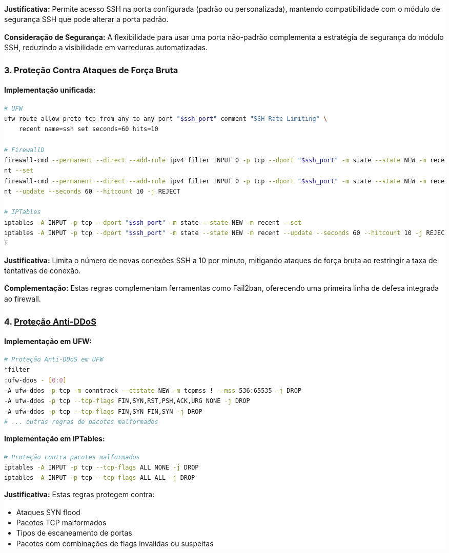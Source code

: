 **Justificativa:** Permite acesso SSH na porta configurada (padrão ou personalizada), mantendo compatibilidade com o módulo de segurança SSH que pode alterar a porta padrão.

**Consideração de Segurança:** A flexibilidade para usar uma porta não-padrão complementa a estratégia de segurança do módulo SSH, reduzindo a visibilidade em varreduras automatizadas.

### 3. Proteção Contra Ataques de Força Bruta

**Implementação unificada:**
```bash
# UFW
ufw route allow proto tcp from any to any port "$ssh_port" comment "SSH Rate Limiting" \
    recent name=ssh set seconds=60 hits=10

# FirewallD
firewall-cmd --permanent --direct --add-rule ipv4 filter INPUT 0 -p tcp --dport "$ssh_port" -m state --state NEW -m recent --set
firewall-cmd --permanent --direct --add-rule ipv4 filter INPUT 0 -p tcp --dport "$ssh_port" -m state --state NEW -m recent --update --seconds 60 --hitcount 10 -j REJECT

# IPTables
iptables -A INPUT -p tcp --dport "$ssh_port" -m state --state NEW -m recent --set
iptables -A INPUT -p tcp --dport "$ssh_port" -m state --state NEW -m recent --update --seconds 60 --hitcount 10 -j REJECT
```

**Justificativa:** Limita o número de novas conexões SSH a 10 por minuto, mitigando ataques de força bruta ao restringir a taxa de tentativas de conexão.

**Complementação:** Estas regras complementam ferramentas como Fail2ban, oferecendo uma primeira linha de defesa integrada ao firewall.

### 4. [Proteção Anti-DDoS](./anti_ddos_protection.md)

**Implementação em UFW:**
```bash
# Proteção Anti-DDoS em UFW
*filter
:ufw-ddos - [0:0]
-A ufw-ddos -p tcp -m conntrack --ctstate NEW -m tcpmss ! --mss 536:65535 -j DROP
-A ufw-ddos -p tcp --tcp-flags FIN,SYN,RST,PSH,ACK,URG NONE -j DROP
-A ufw-ddos -p tcp --tcp-flags FIN,SYN FIN,SYN -j DROP
# ... outras regras de pacotes malformados
```

**Implementação em IPTables:**
```bash
# Proteção contra pacotes malformados
iptables -A INPUT -p tcp --tcp-flags ALL NONE -j DROP
iptables -A INPUT -p tcp --tcp-flags ALL ALL -j DROP
```

**Justificativa:** Estas regras protegem contra:
- Ataques SYN flood
- Pacotes TCP malformados
- Tipos de escaneamento de portas
- Pacotes com combinações de flags inválidas ou suspeitas
